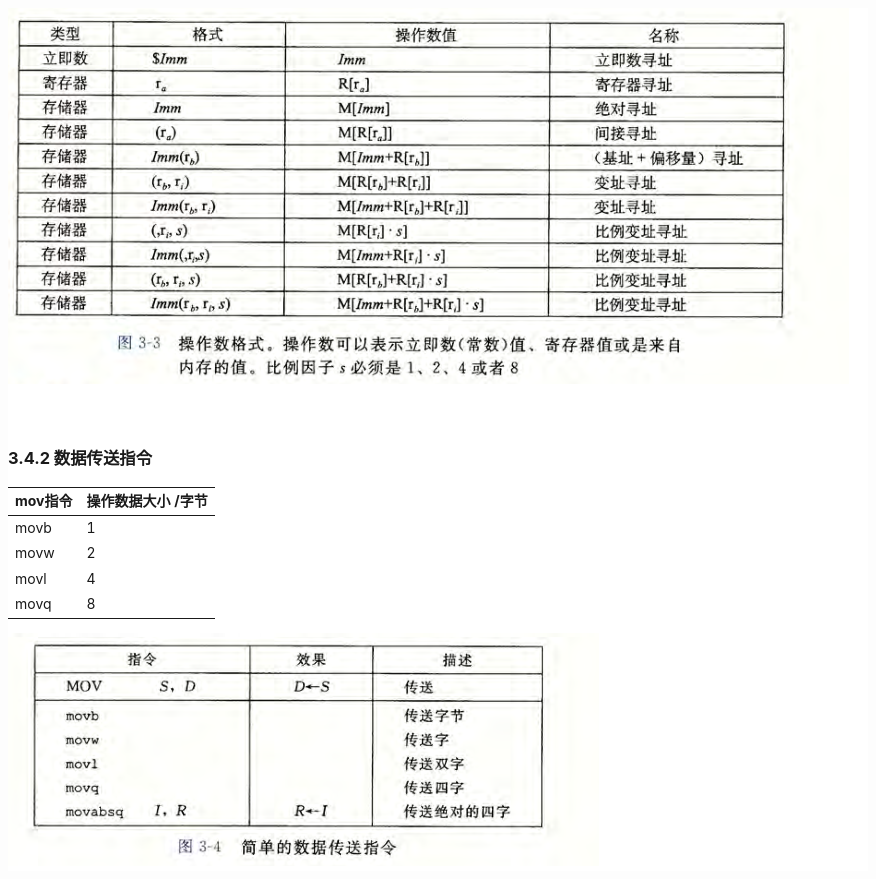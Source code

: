 ![image-20210816113319261](/Image/D1.CSAPP-photo/image-20210816113319261.png)

​            

### 3.4.2 数据传送指令

| mov指令 | 操作数据大小 /字节 |
| ------- | ------------------ |
| movb    | 1                  |
| movw    | 2                  |
| movl    | 4                  |
| movq    | 8                  |

![image-20210816203226442](/Image/D1.CSAPP-photo/image-20210816203226442.png)
